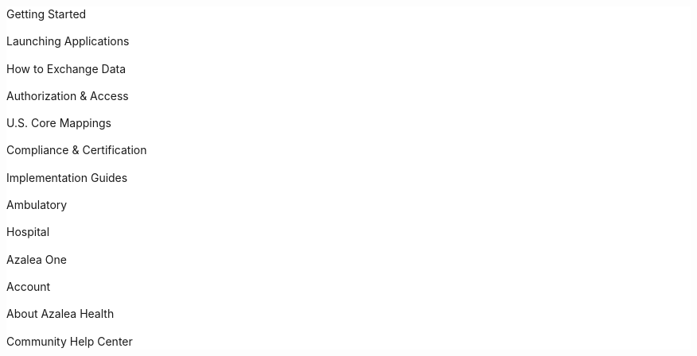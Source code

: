 
Getting Started

Launching Applications

How to Exchange Data

Authorization & Access

U.S. Core Mappings





Compliance & Certification









Implementation Guides









Ambulatory









Hospital









Azalea One









Account





About Azalea Health





Community Help Center



